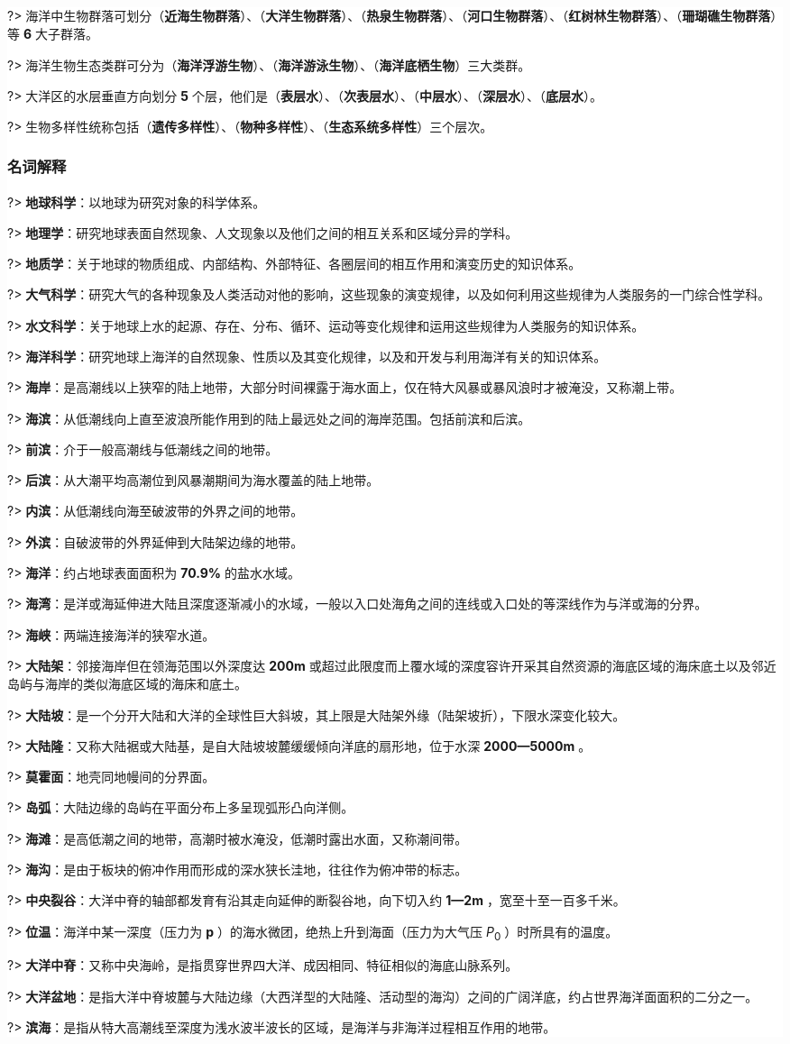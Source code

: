?> 海洋中生物群落可划分（**近海生物群落**）、（**大洋生物群落**）、（**热泉生物群落**）、（**河口生物群落**）、（**红树林生物群落**）、（**珊瑚礁生物群落**）等 **6** 大子群落。

?> 海洋生物生态类群可分为（**海洋浮游生物**）、（**海洋游泳生物**）、（**海洋底栖生物**）三大类群。

?> 大洋区的水层垂直方向划分 **5** 个层，他们是（**表层水**）、（**次表层水**）、（**中层水**）、（**深层水**）、（**底层水**）。

?> 生物多样性统称包括（**遗传多样性**）、（**物种多样性**）、（**生态系统多样性**）三个层次。

### 名词解释

?> **地球科学**：以地球为研究对象的科学体系。

?> **地理学**：研究地球表面自然现象、人文现象以及他们之间的相互关系和区域分异的学科。

?> **地质学**：关于地球的物质组成、内部结构、外部特征、各圈层间的相互作用和演变历史的知识体系。

?> **大气科学**：研究大气的各种现象及人类活动对他的影响，这些现象的演变规律，以及如何利用这些规律为人类服务的一门综合性学科。

?> **水文科学**：关于地球上水的起源、存在、分布、循环、运动等变化规律和运用这些规律为人类服务的知识体系。

?> **海洋科学**：研究地球上海洋的自然现象、性质以及其变化规律，以及和开发与利用海洋有关的知识体系。

?> **海岸**：是高潮线以上狭窄的陆上地带，大部分时间裸露于海水面上，仅在特大风暴或暴风浪时才被淹没，又称潮上带。

?> **海滨**：从低潮线向上直至波浪所能作用到的陆上最远处之间的海岸范围。包括前滨和后滨。

?> **前滨**：介于一般高潮线与低潮线之间的地带。

?> **后滨**：从大潮平均高潮位到风暴潮期间为海水覆盖的陆上地带。

?> **内滨**：从低潮线向海至破波带的外界之间的地带。

?> **外滨**：自破波带的外界延伸到大陆架边缘的地带。

?> **海洋**：约占地球表面面积为 **70.9%** 的盐水水域。

?> **海湾**：是洋或海延伸进大陆且深度逐渐减小的水域，一般以入口处海角之间的连线或入口处的等深线作为与洋或海的分界。

?> **海峡**：两端连接海洋的狭窄水道。

?> **大陆架**：邻接海岸但在领海范围以外深度达 **200m** 或超过此限度而上覆水域的深度容许开采其自然资源的海底区域的海床底土以及邻近岛屿与海岸的类似海底区域的海床和底土。

?> **大陆坡**：是一个分开大陆和大洋的全球性巨大斜坡，其上限是大陆架外缘（陆架坡折），下限水深变化较大。

?> **大陆隆**：又称大陆裾或大陆基，是自大陆坡坡麓缓缓倾向洋底的扇形地，位于水深 **2000—5000m** 。

?> **莫霍面**：地壳同地幔间的分界面。

?> **岛弧**：大陆边缘的岛屿在平面分布上多呈现弧形凸向洋侧。

?> **海滩**：是高低潮之间的地带，高潮时被水淹没，低潮时露出水面，又称潮间带。

?> **海沟**：是由于板块的俯冲作用而形成的深水狭长洼地，往往作为俯冲带的标志。

?> **中央裂谷**：大洋中脊的轴部都发育有沿其走向延伸的断裂谷地，向下切入约 **1—2m** ，宽至十至一百多千米。

?> **位温**：海洋中某一深度（压力为 **p** ）的海水微团，绝热上升到海面（压力为大气压 $P_0$ ）时所具有的温度。

?> **大洋中脊**：又称中央海岭，是指贯穿世界四大洋、成因相同、特征相似的海底山脉系列。

?> **大洋盆地**：是指大洋中脊坡麓与大陆边缘（大西洋型的大陆隆、活动型的海沟）之间的广阔洋底，约占世界海洋面面积的二分之一。

?> **滨海**：是指从特大高潮线至深度为浅水波半波长的区域，是海洋与非海洋过程相互作用的地带。
